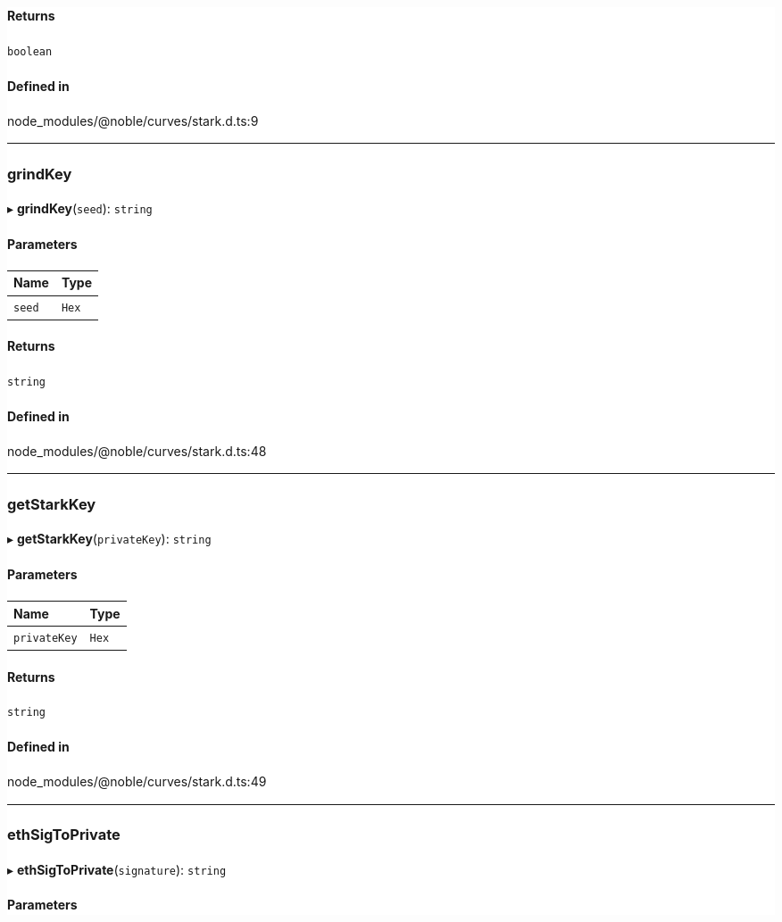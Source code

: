 #### Returns

`boolean`

#### Defined in

node_modules/@noble/curves/stark.d.ts:9

---

### grindKey

▸ **grindKey**(`seed`): `string`

#### Parameters

| Name   | Type  |
| :----- | :---- |
| `seed` | `Hex` |

#### Returns

`string`

#### Defined in

node_modules/@noble/curves/stark.d.ts:48

---

### getStarkKey

▸ **getStarkKey**(`privateKey`): `string`

#### Parameters

| Name         | Type  |
| :----------- | :---- |
| `privateKey` | `Hex` |

#### Returns

`string`

#### Defined in

node_modules/@noble/curves/stark.d.ts:49

---

### ethSigToPrivate

▸ **ethSigToPrivate**(`signature`): `string`

#### Parameters
